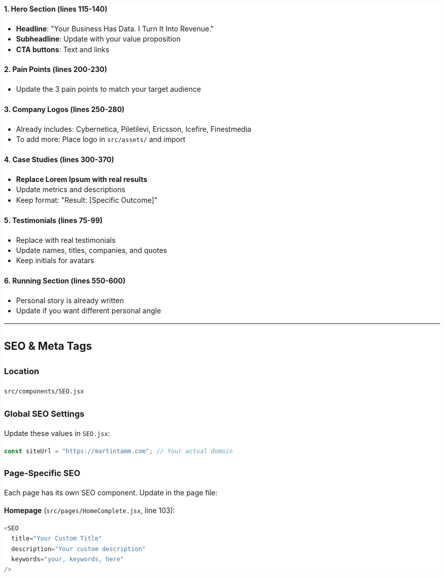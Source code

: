 #### 1. Hero Section (lines 115-140)
- **Headline**: "Your Business Has Data. I Turn It Into Revenue."
- **Subheadline**: Update with your value proposition
- **CTA buttons**: Text and links

#### 2. Pain Points (lines 200-230)
- Update the 3 pain points to match your target audience

#### 3. Company Logos (lines 250-280)
- Already includes: Cybernetica, Piletilevi, Ericsson, Icefire, Finestmedia
- To add more: Place logo in `src/assets/` and import

#### 4. Case Studies (lines 300-370)
- **Replace Lorem Ipsum with real results**
- Update metrics and descriptions
- Keep format: "Result: [Specific Outcome]"

#### 5. Testimonials (lines 75-99)
- Replace with real testimonials
- Update names, titles, companies, and quotes
- Keep initials for avatars

#### 6. Running Section (lines 550-600)
- Personal story is already written
- Update if you want different personal angle

---

## SEO & Meta Tags

### Location
`src/components/SEO.jsx`

### Global SEO Settings

Update these values in `SEO.jsx`:

```javascript
const siteUrl = "https://martintamm.com"; // Your actual domain
```

### Page-Specific SEO

Each page has its own SEO component. Update in the page file:

**Homepage** (`src/pages/HomeComplete.jsx`, line 103):
```javascript
<SEO 
  title="Your Custom Title"
  description="Your custom description"
  keywords="your, keywords, here"
/>
```
